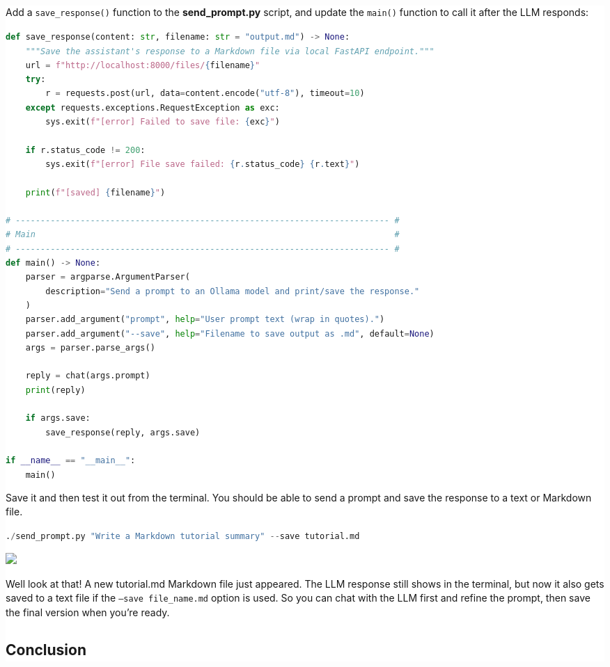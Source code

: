 Add a `save_response()` function to the **send\_prompt.py** script, and update the `main()` function to call it after the LLM responds:

```python
def save_response(content: str, filename: str = "output.md") -> None:
    """Save the assistant's response to a Markdown file via local FastAPI endpoint."""
    url = f"http://localhost:8000/files/{filename}"
    try:
        r = requests.post(url, data=content.encode("utf-8"), timeout=10)
    except requests.exceptions.RequestException as exc:
        sys.exit(f"[error] Failed to save file: {exc}")

    if r.status_code != 200:
        sys.exit(f"[error] File save failed: {r.status_code} {r.text}")

    print(f"[saved] {filename}")

# --------------------------------------------------------------------------- #
# Main                                                                        #
# --------------------------------------------------------------------------- #
def main() -> None:
    parser = argparse.ArgumentParser(
        description="Send a prompt to an Ollama model and print/save the response."
    )
    parser.add_argument("prompt", help="User prompt text (wrap in quotes).")
    parser.add_argument("--save", help="Filename to save output as .md", default=None)
    args = parser.parse_args()

    reply = chat(args.prompt)
    print(reply)

    if args.save:
        save_response(reply, args.save)

if __name__ == "__main__":
    main()
```

Save it and then test it out from the terminal. You should be able to send a prompt and save the response to a text or Markdown file.

```python
./send_prompt.py "Write a Markdown tutorial summary" --save tutorial.md
```

![](https://cdn.hashnode.com/res/hashnode/image/upload/v1746913221473/3dc1151c-f6b3-402f-a99f-6bd050775199.png)

Well look at that! A new tutorial.md Markdown file just appeared. The LLM response still shows in the terminal, but now it also gets saved to a text file if the `—save file_name.md` option is used. So you can chat with the LLM first and refine the prompt, then save the final version when you’re ready.

## Conclusion
